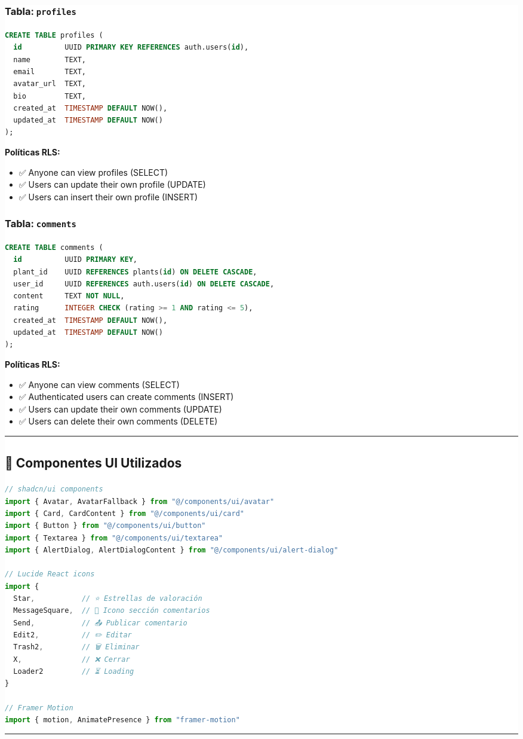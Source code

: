 ### Tabla: `profiles`
```sql
CREATE TABLE profiles (
  id          UUID PRIMARY KEY REFERENCES auth.users(id),
  name        TEXT,
  email       TEXT,
  avatar_url  TEXT,
  bio         TEXT,
  created_at  TIMESTAMP DEFAULT NOW(),
  updated_at  TIMESTAMP DEFAULT NOW()
);
```

**Políticas RLS:**
- ✅ Anyone can view profiles (SELECT)
- ✅ Users can update their own profile (UPDATE)
- ✅ Users can insert their own profile (INSERT)

### Tabla: `comments`
```sql
CREATE TABLE comments (
  id          UUID PRIMARY KEY,
  plant_id    UUID REFERENCES plants(id) ON DELETE CASCADE,
  user_id     UUID REFERENCES auth.users(id) ON DELETE CASCADE,
  content     TEXT NOT NULL,
  rating      INTEGER CHECK (rating >= 1 AND rating <= 5),
  created_at  TIMESTAMP DEFAULT NOW(),
  updated_at  TIMESTAMP DEFAULT NOW()
);
```

**Políticas RLS:**
- ✅ Anyone can view comments (SELECT)
- ✅ Authenticated users can create comments (INSERT)
- ✅ Users can update their own comments (UPDATE)
- ✅ Users can delete their own comments (DELETE)

---

## 🎨 Componentes UI Utilizados

```typescript
// shadcn/ui components
import { Avatar, AvatarFallback } from "@/components/ui/avatar"
import { Card, CardContent } from "@/components/ui/card"
import { Button } from "@/components/ui/button"
import { Textarea } from "@/components/ui/textarea"
import { AlertDialog, AlertDialogContent } from "@/components/ui/alert-dialog"

// Lucide React icons
import { 
  Star,           // ⭐ Estrellas de valoración
  MessageSquare,  // 💬 Icono sección comentarios
  Send,           // 📤 Publicar comentario
  Edit2,          // ✏️ Editar
  Trash2,         // 🗑️ Eliminar
  X,              // ❌ Cerrar
  Loader2         // ⏳ Loading
}

// Framer Motion
import { motion, AnimatePresence } from "framer-motion"
```

---